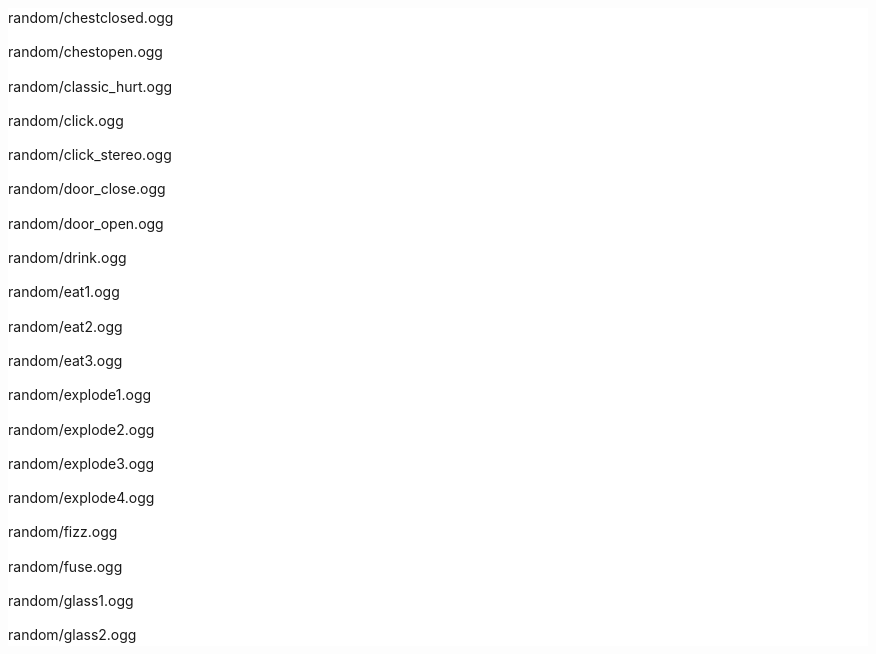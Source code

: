random/chestclosed.ogg

random/chestopen.ogg

random/classic_hurt.ogg

random/click.ogg

random/click_stereo.ogg

random/door_close.ogg

random/door_open.ogg

random/drink.ogg

random/eat1.ogg

random/eat2.ogg

random/eat3.ogg

random/explode1.ogg

random/explode2.ogg

random/explode3.ogg

random/explode4.ogg

random/fizz.ogg

random/fuse.ogg

random/glass1.ogg

random/glass2.ogg

